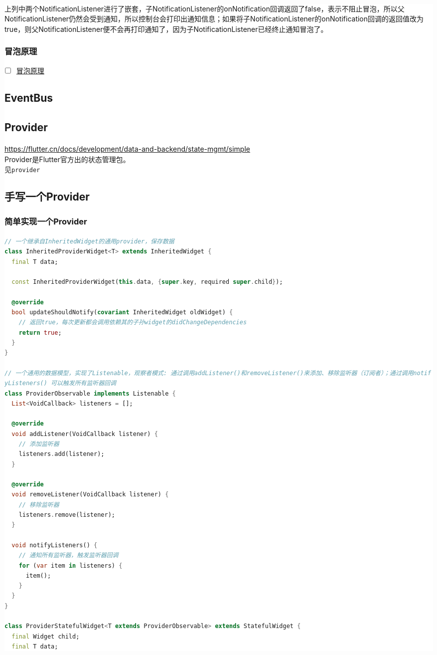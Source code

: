 上列中两个NotificationListener进行了嵌套，子NotificationListener的onNotification回调返回了false，表示不阻止冒泡，所以父NotificationListener仍然会受到通知，所以控制台会打印出通知信息；如果将子NotificationListener的onNotification回调的返回值改为true，则父NotificationListener便不会再打印通知了，因为子NotificationListener已经终止通知冒泡了。

### 冒泡原理

- [ ] [冒泡原理](https://book.flutterchina.club/chapter8/notification.html#_8-6-4-%E5%86%92%E6%B3%A1%E5%8E%9F%E7%90%86)

## EventBus

## Provider

<https://flutter.cn/docs/development/data-and-backend/state-mgmt/simple><br>Provider是Flutter官方出的状态管理包。<br>见`provider`

## 手写一个Provider

### 简单实现一个Provider

```dart
// 一个继承自InheritedWidget的通用provider，保存数据
class InheritedProviderWidget<T> extends InheritedWidget {
  final T data;

  const InheritedProviderWidget(this.data, {super.key, required super.child});

  @override
  bool updateShouldNotify(covariant InheritedWidget oldWidget) {
    // 返回true，每次更新都会调用依赖其的子孙widget的didChangeDependencies
    return true;
  }
}

// 一个通用的数据模型，实现了Listenable，观察者模式: 通过调用addListener()和removeListener()来添加、移除监听器（订阅者）；通过调用notifyListeners() 可以触发所有监听器回调
class ProviderObservable implements Listenable {
  List<VoidCallback> listeners = [];

  @override
  void addListener(VoidCallback listener) {
    // 添加监听器
    listeners.add(listener);
  }

  @override
  void removeListener(VoidCallback listener) {
    // 移除监听器
    listeners.remove(listener);
  }

  void notifyListeners() {
    // 通知所有监听器，触发监听器回调
    for (var item in listeners) {
      item();
    }
  }
}

class ProviderStatefulWidget<T extends ProviderObservable> extends StatefulWidget {
  final Widget child;
  final T data;

```